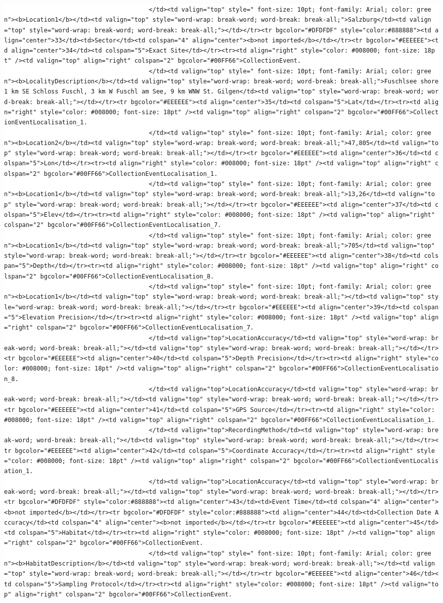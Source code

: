 											</td><td valign="top" style=" font-size: 10pt; font-family: Arial; color: green"><b>Location1</b></td><td valign="top" style="word-wrap: break-word; word-break: break-all;">Salzburg</td><td valign="top" style="word-wrap: break-word; word-break: break-all;"></td></tr><tr bgcolor="#DFDFDF" style="color:#888888"><td align="center">33</td><td>Sector</td><td colspan="4" align="center"><b>not imported</b></td></tr><tr bgcolor="#EEEEEE"><td align="center">34</td><td colspan="5">Exact Site</td></tr><tr><td align="right" style="color: #008000; font-size: 18pt" /><td valign="top" align="right" colspan="2" bgcolor="#00FF66">CollectionEvent.
											</td><td valign="top" style=" font-size: 10pt; font-family: Arial; color: green"><b>LocalityDescription</b></td><td valign="top" style="word-wrap: break-word; word-break: break-all;">Fuschlsee shore 1 km SE Schloss Fuschl, 3 km W Fuschl am See, 9 km WNW St. Gilgen</td><td valign="top" style="word-wrap: break-word; word-break: break-all;"></td></tr><tr bgcolor="#EEEEEE"><td align="center">35</td><td colspan="5">Lat</td></tr><tr><td align="right" style="color: #008000; font-size: 18pt" /><td valign="top" align="right" colspan="2" bgcolor="#00FF66">CollectionEventLocalisation_1.
											</td><td valign="top" style=" font-size: 10pt; font-family: Arial; color: green"><b>Location2</b></td><td valign="top" style="word-wrap: break-word; word-break: break-all;">47,805</td><td valign="top" style="word-wrap: break-word; word-break: break-all;"></td></tr><tr bgcolor="#EEEEEE"><td align="center">36</td><td colspan="5">Lon</td></tr><tr><td align="right" style="color: #008000; font-size: 18pt" /><td valign="top" align="right" colspan="2" bgcolor="#00FF66">CollectionEventLocalisation_1.
											</td><td valign="top" style=" font-size: 10pt; font-family: Arial; color: green"><b>Location1</b></td><td valign="top" style="word-wrap: break-word; word-break: break-all;">13,26</td><td valign="top" style="word-wrap: break-word; word-break: break-all;"></td></tr><tr bgcolor="#EEEEEE"><td align="center">37</td><td colspan="5">Elev</td></tr><tr><td align="right" style="color: #008000; font-size: 18pt" /><td valign="top" align="right" colspan="2" bgcolor="#00FF66">CollectionEventLocalisation_7.
											</td><td valign="top" style=" font-size: 10pt; font-family: Arial; color: green"><b>Location1</b></td><td valign="top" style="word-wrap: break-word; word-break: break-all;">705</td><td valign="top" style="word-wrap: break-word; word-break: break-all;"></td></tr><tr bgcolor="#EEEEEE"><td align="center">38</td><td colspan="5">Depth</td></tr><tr><td align="right" style="color: #008000; font-size: 18pt" /><td valign="top" align="right" colspan="2" bgcolor="#00FF66">CollectionEventLocalisation_8.
											</td><td valign="top" style=" font-size: 10pt; font-family: Arial; color: green"><b>Location1</b></td><td valign="top" style="word-wrap: break-word; word-break: break-all;"></td><td valign="top" style="word-wrap: break-word; word-break: break-all;"></td></tr><tr bgcolor="#EEEEEE"><td align="center">39</td><td colspan="5">Elevation Precision</td></tr><tr><td align="right" style="color: #008000; font-size: 18pt" /><td valign="top" align="right" colspan="2" bgcolor="#00FF66">CollectionEventLocalisation_7.
											</td><td valign="top">LocationAccuracy</td><td valign="top" style="word-wrap: break-word; word-break: break-all;"></td><td valign="top" style="word-wrap: break-word; word-break: break-all;"></td></tr><tr bgcolor="#EEEEEE"><td align="center">40</td><td colspan="5">Depth Precision</td></tr><tr><td align="right" style="color: #008000; font-size: 18pt" /><td valign="top" align="right" colspan="2" bgcolor="#00FF66">CollectionEventLocalisation_8.
											</td><td valign="top">LocationAccuracy</td><td valign="top" style="word-wrap: break-word; word-break: break-all;"></td><td valign="top" style="word-wrap: break-word; word-break: break-all;"></td></tr><tr bgcolor="#EEEEEE"><td align="center">41</td><td colspan="5">GPS Source</td></tr><tr><td align="right" style="color: #008000; font-size: 18pt" /><td valign="top" align="right" colspan="2" bgcolor="#00FF66">CollectionEventLocalisation_1.
											</td><td valign="top">RecordingMethod</td><td valign="top" style="word-wrap: break-word; word-break: break-all;"></td><td valign="top" style="word-wrap: break-word; word-break: break-all;"></td></tr><tr bgcolor="#EEEEEE"><td align="center">42</td><td colspan="5">Coordinate Accuracy</td></tr><tr><td align="right" style="color: #008000; font-size: 18pt" /><td valign="top" align="right" colspan="2" bgcolor="#00FF66">CollectionEventLocalisation_1.
											</td><td valign="top">LocationAccuracy</td><td valign="top" style="word-wrap: break-word; word-break: break-all;"></td><td valign="top" style="word-wrap: break-word; word-break: break-all;"></td></tr><tr bgcolor="#DFDFDF" style="color:#888888"><td align="center">43</td><td>Event Time</td><td colspan="4" align="center"><b>not imported</b></td></tr><tr bgcolor="#DFDFDF" style="color:#888888"><td align="center">44</td><td>Collection Date Accuracy</td><td colspan="4" align="center"><b>not imported</b></td></tr><tr bgcolor="#EEEEEE"><td align="center">45</td><td colspan="5">Habitat</td></tr><tr><td align="right" style="color: #008000; font-size: 18pt" /><td valign="top" align="right" colspan="2" bgcolor="#00FF66">CollectionEvent.
											</td><td valign="top" style=" font-size: 10pt; font-family: Arial; color: green"><b>HabitatDescription</b></td><td valign="top" style="word-wrap: break-word; word-break: break-all;"></td><td valign="top" style="word-wrap: break-word; word-break: break-all;"></td></tr><tr bgcolor="#EEEEEE"><td align="center">46</td><td colspan="5">Sampling Protocol</td></tr><tr><td align="right" style="color: #008000; font-size: 18pt" /><td valign="top" align="right" colspan="2" bgcolor="#00FF66">CollectionEvent.